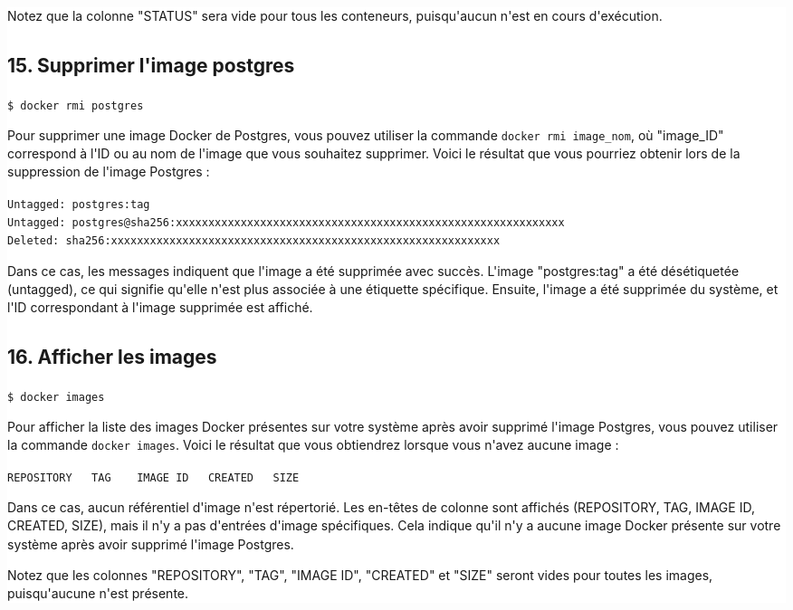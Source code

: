 Notez que la colonne "STATUS" sera vide pour tous les conteneurs, puisqu'aucun n'est en cours d'exécution.

## 15. Supprimer l'image postgres 

```
$ docker rmi postgres
```

Pour supprimer une image Docker de Postgres, vous pouvez utiliser la commande `docker rmi image_nom`, où "image_ID" correspond à l'ID ou au nom de l'image que vous souhaitez supprimer. Voici le résultat que vous pourriez obtenir lors de la suppression de l'image Postgres :

```
Untagged: postgres:tag
Untagged: postgres@sha256:xxxxxxxxxxxxxxxxxxxxxxxxxxxxxxxxxxxxxxxxxxxxxxxxxxxxxxxxxxxx
Deleted: sha256:xxxxxxxxxxxxxxxxxxxxxxxxxxxxxxxxxxxxxxxxxxxxxxxxxxxxxxxxxxxx
```

Dans ce cas, les messages indiquent que l'image a été supprimée avec succès. L'image "postgres:tag" a été désétiquetée (untagged), ce qui signifie qu'elle n'est plus associée à une étiquette spécifique. Ensuite, l'image a été supprimée du système, et l'ID correspondant à l'image supprimée est affiché.

## 16. Afficher les images 

```
$ docker images 
```

Pour  afficher la liste des images Docker présentes sur votre système après avoir supprimé l'image Postgres, vous pouvez utiliser la commande `docker images`. Voici le résultat que vous obtiendrez lorsque vous n'avez aucune image :

```
REPOSITORY   TAG    IMAGE ID   CREATED   SIZE
```

Dans ce cas, aucun référentiel d'image n'est répertorié. Les en-têtes de colonne sont affichés (REPOSITORY, TAG, IMAGE ID, CREATED, SIZE), mais il n'y a pas d'entrées d'image spécifiques. Cela indique qu'il n'y a aucune image Docker présente sur votre système après avoir supprimé l'image Postgres.

Notez que les colonnes "REPOSITORY", "TAG", "IMAGE ID", "CREATED" et "SIZE" seront vides pour toutes les images, puisqu'aucune n'est présente.
